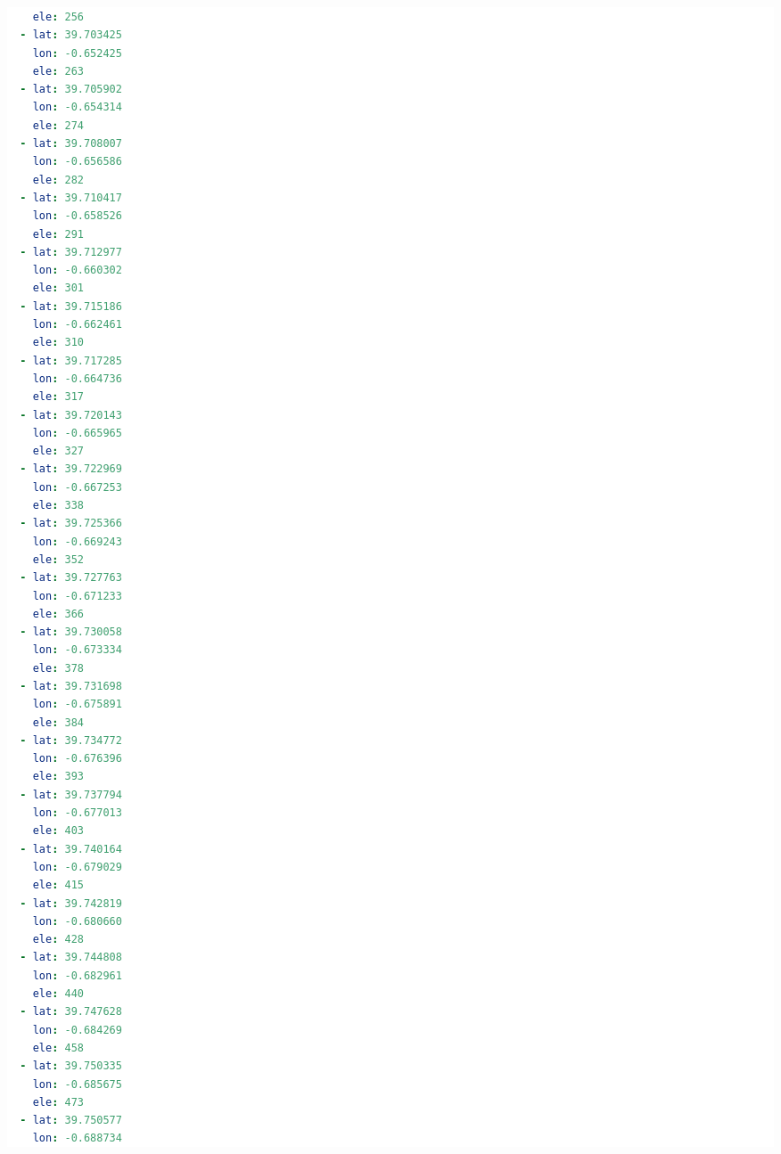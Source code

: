```yaml
    ele: 256
  - lat: 39.703425
    lon: -0.652425
    ele: 263
  - lat: 39.705902
    lon: -0.654314
    ele: 274
  - lat: 39.708007
    lon: -0.656586
    ele: 282
  - lat: 39.710417
    lon: -0.658526
    ele: 291
  - lat: 39.712977
    lon: -0.660302
    ele: 301
  - lat: 39.715186
    lon: -0.662461
    ele: 310
  - lat: 39.717285
    lon: -0.664736
    ele: 317
  - lat: 39.720143
    lon: -0.665965
    ele: 327
  - lat: 39.722969
    lon: -0.667253
    ele: 338
  - lat: 39.725366
    lon: -0.669243
    ele: 352
  - lat: 39.727763
    lon: -0.671233
    ele: 366
  - lat: 39.730058
    lon: -0.673334
    ele: 378
  - lat: 39.731698
    lon: -0.675891
    ele: 384
  - lat: 39.734772
    lon: -0.676396
    ele: 393
  - lat: 39.737794
    lon: -0.677013
    ele: 403
  - lat: 39.740164
    lon: -0.679029
    ele: 415
  - lat: 39.742819
    lon: -0.680660
    ele: 428
  - lat: 39.744808
    lon: -0.682961
    ele: 440
  - lat: 39.747628
    lon: -0.684269
    ele: 458
  - lat: 39.750335
    lon: -0.685675
    ele: 473
  - lat: 39.750577
    lon: -0.688734
```